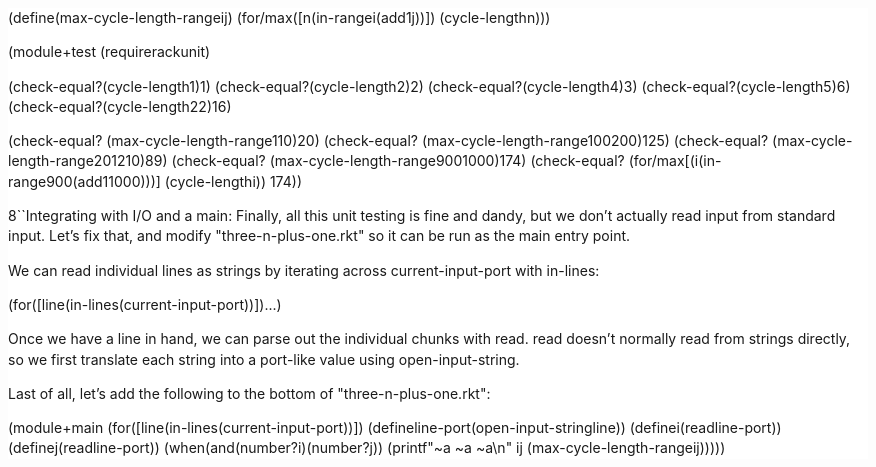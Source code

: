 (define(max-cycle-length-rangeij)
(for/max([n(in-rangei(add1j))])
(cycle-lengthn)))


(module+test
(requirerackunit)

(check-equal?(cycle-length1)1)
(check-equal?(cycle-length2)2)
(check-equal?(cycle-length4)3)
(check-equal?(cycle-length5)6)
(check-equal?(cycle-length22)16)

(check-equal?
(max-cycle-length-range110)20)
(check-equal?
(max-cycle-length-range100200)125)
(check-equal?
(max-cycle-length-range201210)89)
(check-equal?
(max-cycle-length-range9001000)174)
(check-equal?
(for/max[(i(in-range900(add11000)))]
(cycle-lengthi))
174))




8``Integrating with I/O and a main: 
Finally, all this unit testing is fine and dandy, but we don’t
actually read input from standard input.  Let’s fix that, and modify
"three-n-plus-one.rkt" so it can be run as the main
entry point.




We can read individual lines as strings by iterating across
current-input-port with in-lines:




(for([line(in-lines(current-input-port))])...)


Once we have a line in hand, we can parse out the individual chunks
with read.  read doesn’t normally read from strings
directly, so we first translate each string into a port-like value
using open-input-string.

Last of all, let’s add the following to the bottom of
"three-n-plus-one.rkt":



(module+main
(for([line(in-lines(current-input-port))])
(defineline-port(open-input-stringline))
(definei(readline-port))
(definej(readline-port))
(when(and(number?i)(number?j))
(printf"~a ~a ~a\n"
ij
(max-cycle-length-rangeij)))))
